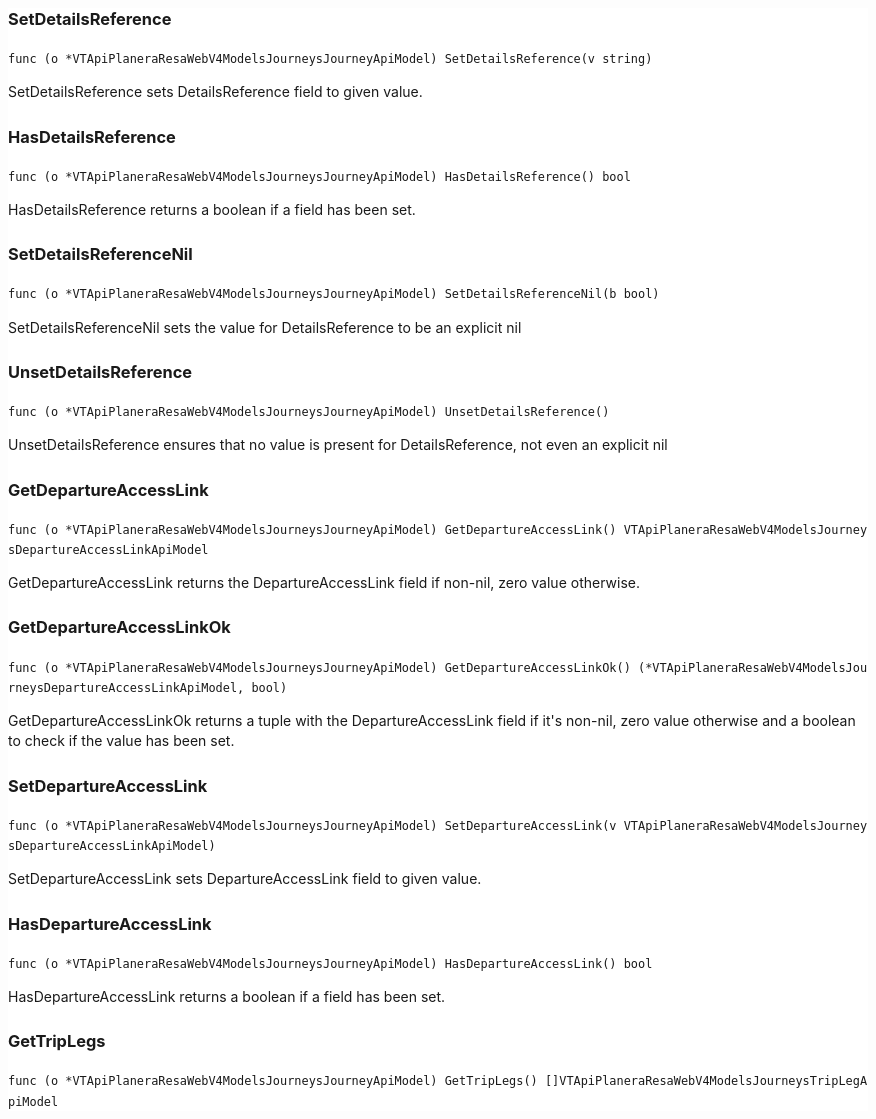 ### SetDetailsReference

`func (o *VTApiPlaneraResaWebV4ModelsJourneysJourneyApiModel) SetDetailsReference(v string)`

SetDetailsReference sets DetailsReference field to given value.

### HasDetailsReference

`func (o *VTApiPlaneraResaWebV4ModelsJourneysJourneyApiModel) HasDetailsReference() bool`

HasDetailsReference returns a boolean if a field has been set.

### SetDetailsReferenceNil

`func (o *VTApiPlaneraResaWebV4ModelsJourneysJourneyApiModel) SetDetailsReferenceNil(b bool)`

 SetDetailsReferenceNil sets the value for DetailsReference to be an explicit nil

### UnsetDetailsReference
`func (o *VTApiPlaneraResaWebV4ModelsJourneysJourneyApiModel) UnsetDetailsReference()`

UnsetDetailsReference ensures that no value is present for DetailsReference, not even an explicit nil
### GetDepartureAccessLink

`func (o *VTApiPlaneraResaWebV4ModelsJourneysJourneyApiModel) GetDepartureAccessLink() VTApiPlaneraResaWebV4ModelsJourneysDepartureAccessLinkApiModel`

GetDepartureAccessLink returns the DepartureAccessLink field if non-nil, zero value otherwise.

### GetDepartureAccessLinkOk

`func (o *VTApiPlaneraResaWebV4ModelsJourneysJourneyApiModel) GetDepartureAccessLinkOk() (*VTApiPlaneraResaWebV4ModelsJourneysDepartureAccessLinkApiModel, bool)`

GetDepartureAccessLinkOk returns a tuple with the DepartureAccessLink field if it's non-nil, zero value otherwise
and a boolean to check if the value has been set.

### SetDepartureAccessLink

`func (o *VTApiPlaneraResaWebV4ModelsJourneysJourneyApiModel) SetDepartureAccessLink(v VTApiPlaneraResaWebV4ModelsJourneysDepartureAccessLinkApiModel)`

SetDepartureAccessLink sets DepartureAccessLink field to given value.

### HasDepartureAccessLink

`func (o *VTApiPlaneraResaWebV4ModelsJourneysJourneyApiModel) HasDepartureAccessLink() bool`

HasDepartureAccessLink returns a boolean if a field has been set.

### GetTripLegs

`func (o *VTApiPlaneraResaWebV4ModelsJourneysJourneyApiModel) GetTripLegs() []VTApiPlaneraResaWebV4ModelsJourneysTripLegApiModel`

